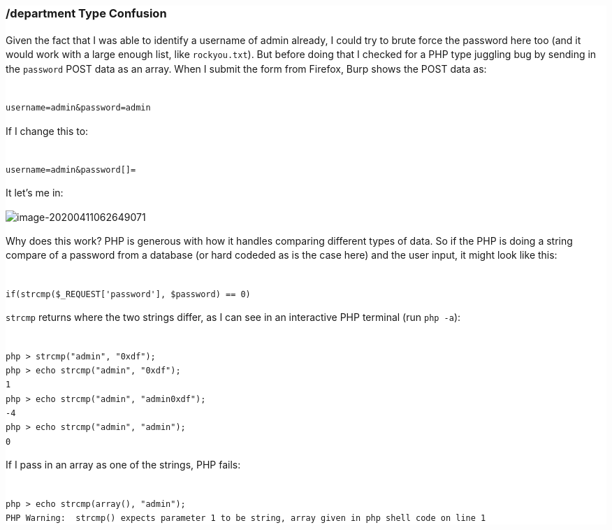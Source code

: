 ### /department Type Confusion

Given the fact that I was able to identify a username of admin already, I could try to brute force the password here too (and it would work with a large enough list, like `rockyou.txt`). But before doing that I checked for a PHP type juggling bug by sending in the `password` POST data as an array. When I submit the form from Firefox, Burp shows the POST data as:

```

username=admin&password=admin

```

If I change this to:

```

username=admin&password[]=

```

It let’s me in:

![image-20200411062649071](https://0xdfimages.gitlab.io/img/image-20200411062649071.png)

Why does this work? PHP is generous with how it handles comparing different types of data. So if the PHP is doing a string compare of a password from a database (or hard codeded as is the case here) and the user input, it might look like this:

```

if(strcmp($_REQUEST['password'], $password) == 0)

```

`strcmp` returns where the two strings differ, as I can see in an interactive PHP terminal (run `php -a`):

```

php > strcmp("admin", "0xdf");
php > echo strcmp("admin", "0xdf");
1
php > echo strcmp("admin", "admin0xdf");
-4
php > echo strcmp("admin", "admin");
0

```

If I pass in an array as one of the strings, PHP fails:

```

php > echo strcmp(array(), "admin");
PHP Warning:  strcmp() expects parameter 1 to be string, array given in php shell code on line 1

```
